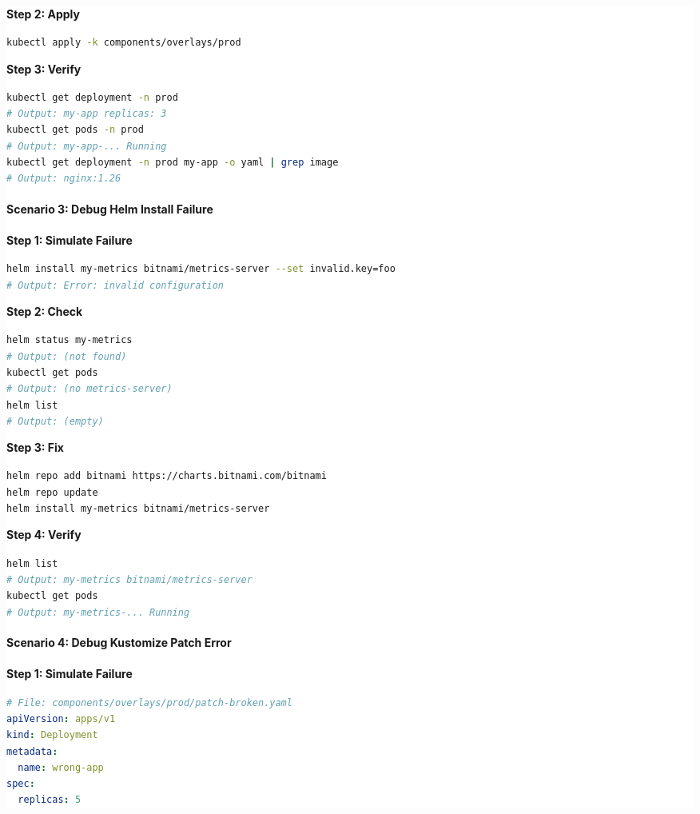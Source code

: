 **Step 2: Apply**
```bash
kubectl apply -k components/overlays/prod
```

**Step 3: Verify**
```bash
kubectl get deployment -n prod
# Output: my-app replicas: 3
kubectl get pods -n prod
# Output: my-app-... Running
kubectl get deployment -n prod my-app -o yaml | grep image
# Output: nginx:1.26
```

#### Scenario 3: Debug Helm Install Failure
**Step 1: Simulate Failure**
```bash
helm install my-metrics bitnami/metrics-server --set invalid.key=foo
# Output: Error: invalid configuration
```

**Step 2: Check**
```bash
helm status my-metrics
# Output: (not found)
kubectl get pods
# Output: (no metrics-server)
helm list
# Output: (empty)
```

**Step 3: Fix**
```bash
helm repo add bitnami https://charts.bitnami.com/bitnami
helm repo update
helm install my-metrics bitnami/metrics-server
```

**Step 4: Verify**
```bash
helm list
# Output: my-metrics bitnami/metrics-server
kubectl get pods
# Output: my-metrics-... Running
```

#### Scenario 4: Debug Kustomize Patch Error
**Step 1: Simulate Failure**
```yaml
# File: components/overlays/prod/patch-broken.yaml
apiVersion: apps/v1
kind: Deployment
metadata:
  name: wrong-app
spec:
  replicas: 5
```

